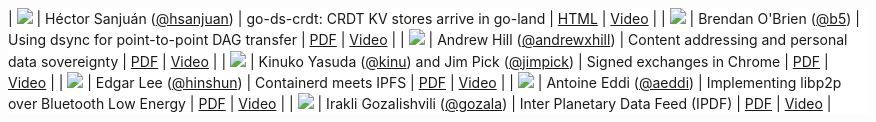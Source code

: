| <img src="https://avatars0.githubusercontent.com/u/1027022?s=460&v=4" width="100" />  | Héctor Sanjuán ([@hsanjuan](https://github.com/hsanjuan))                                                                  | go-ds-crdt: CRDT KV stores arrive in go-land                                                                         | [HTML](https://hector.link/presentations/go-ds-crdt-ligthning/)                                                                                                                                                                                                                                                                                       | [Video](https://youtu.be/kGB0VtfSMWs)                                                                     |
| <img src="https://avatars1.githubusercontent.com/u/1154390?s=460&v=4" width="100" />  | Brendan O'Brien ([@b5](https://github.com/b5))                                                                             | Using dsync for point-to-point DAG transfer                                                                          | [PDF](https://github.com/ipfs/camp/blob/master/LIGHTNING_TALKS/ipfscamp2019-lightningtalk-dsync.pdf)                                                                                                                                                                                                                                                  | [Video](https://youtu.be/JIA661e8oO8)                                                                     |
| <img src="https://avatars3.githubusercontent.com/u/370259?s=460&v=4" width="100" />   | Andrew Hill ([@andrewxhill](https://github.com/andrewxhill))                                                               | Content addressing and personal data sovereignty                                                                     | [PDF](https://github.com/ipfs/camp/blob/master/LIGHTNING_TALKS/Andrew_Hill_IPFS_Personal_data_ownership.pdf)                                                                                                                                                                                                                                          | [Video](https://youtu.be/0pXiyXuPUZM)                                                                     |
| <img src="https://avatars0.githubusercontent.com/u/860295?s=460&v=4" width="100" />   | Kinuko Yasuda ([@kinu](https://github.com/kinu)) and Jim Pick ([@jimpick](https://github.com/jimpick))                     | Signed exchanges in Chrome                                                                                           | [PDF](https://github.com/ipfs/camp/blob/master/LIGHTNING_TALKS/ipfscamp2019-lightningtalk-signedexchangeschrome.pdf)                                                                                                                                                                                                                                  | [Video](https://youtu.be/zYjsVe4s1JA)                                                                     |
| <img src="https://avatars2.githubusercontent.com/u/6493975?s=460&v=4" width="100" />  | Edgar Lee ([@hinshun](https://github.com/hinshun))                                                                         | Containerd meets IPFS                                                                                                | [PDF](https://github.com/ipfs/camp/blob/master/LIGHTNING_TALKS/ipfscamp2019-lightningtalk-containerd.pdf)                                                                                                                                                                                                                                             | [Video](https://youtu.be/nvO1MMRxu1Q)                                                                     |
| <img src="https://avatars1.githubusercontent.com/u/5222525?s=460&v=4" width="100" />  | Antoine Eddi ([@aeddi](https://github.com/aeddi))                                                                          | Implementing libp2p over Bluetooth Low Energy                                                                        | [PDF](https://github.com/ipfs/camp/blob/master/LIGHTNING_TALKS/ipfscamp2019-lightningtalk-bluetoothle.pdf)                                                                                                                                                                                                                                            | [Video](https://youtu.be/aaSFHxpwm9A)                                                                     |
| <img src="https://avatars1.githubusercontent.com/u/21236?s=460&v=4" width="100" />    | Irakli Gozalishvili ([@gozala](https://github.com/gozala))                                                                 | Inter Planetary Data Feed (IPDF)                                                                                     | [PDF](https://github.com/ipfs/camp/blob/master/LIGHTNING_TALKS/ipfscamp2019-lightningtalk-ipdf.pdf)                                                                                                                                                                                                                                                   | [Video](https://youtu.be/KBwR0I7i4Wg)                                                                     |